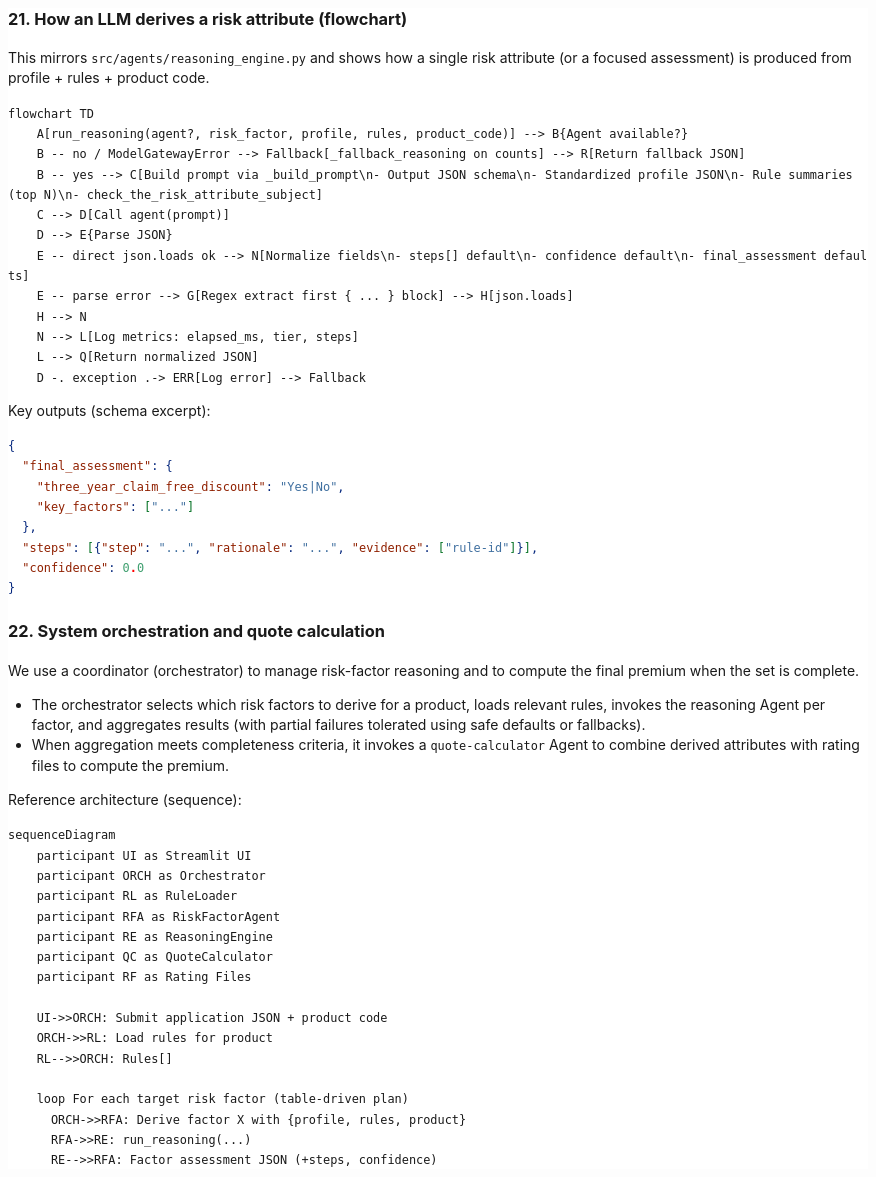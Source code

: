 
### 21. How an LLM derives a risk attribute (flowchart)
This mirrors `src/agents/reasoning_engine.py` and shows how a single risk attribute (or a focused assessment) is produced from profile + rules + product code.

```mermaid
flowchart TD
    A[run_reasoning(agent?, risk_factor, profile, rules, product_code)] --> B{Agent available?}
    B -- no / ModelGatewayError --> Fallback[_fallback_reasoning on counts] --> R[Return fallback JSON]
    B -- yes --> C[Build prompt via _build_prompt\n- Output JSON schema\n- Standardized profile JSON\n- Rule summaries (top N)\n- check_the_risk_attribute_subject]
    C --> D[Call agent(prompt)]
    D --> E{Parse JSON}
    E -- direct json.loads ok --> N[Normalize fields\n- steps[] default\n- confidence default\n- final_assessment defaults]
    E -- parse error --> G[Regex extract first { ... } block] --> H[json.loads]
    H --> N
    N --> L[Log metrics: elapsed_ms, tier, steps]
    L --> Q[Return normalized JSON]
    D -. exception .-> ERR[Log error] --> Fallback
```

Key outputs (schema excerpt):

```json
{
  "final_assessment": {
    "three_year_claim_free_discount": "Yes|No",
    "key_factors": ["..."]
  },
  "steps": [{"step": "...", "rationale": "...", "evidence": ["rule-id"]}],
  "confidence": 0.0
}
```


### 22. System orchestration and quote calculation
We use a coordinator (orchestrator) to manage risk-factor reasoning and to compute the final premium when the set is complete.

- The orchestrator selects which risk factors to derive for a product, loads relevant rules, invokes the reasoning Agent per factor, and aggregates results (with partial failures tolerated using safe defaults or fallbacks).
- When aggregation meets completeness criteria, it invokes a `quote-calculator` Agent to combine derived attributes with rating files to compute the premium.

Reference architecture (sequence):

```mermaid
sequenceDiagram
    participant UI as Streamlit UI
    participant ORCH as Orchestrator
    participant RL as RuleLoader
    participant RFA as RiskFactorAgent
    participant RE as ReasoningEngine
    participant QC as QuoteCalculator
    participant RF as Rating Files

    UI->>ORCH: Submit application JSON + product code
    ORCH->>RL: Load rules for product
    RL-->>ORCH: Rules[]

    loop For each target risk factor (table-driven plan)
      ORCH->>RFA: Derive factor X with {profile, rules, product}
      RFA->>RE: run_reasoning(...)
      RE-->>RFA: Factor assessment JSON (+steps, confidence)
```